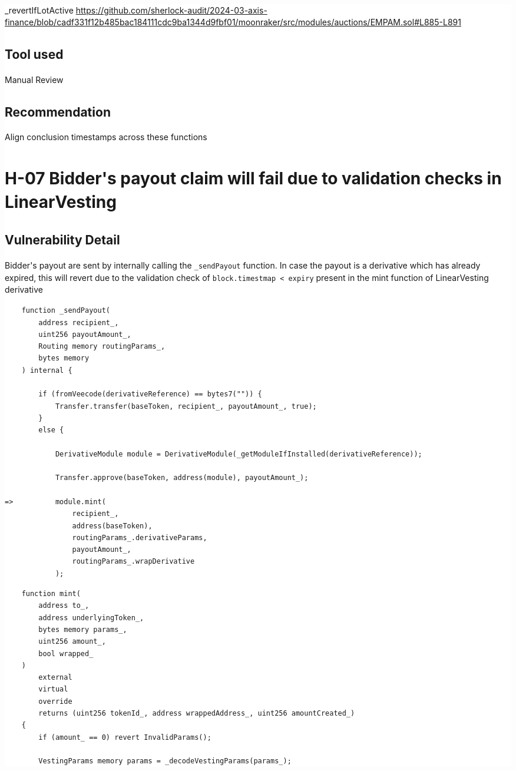 _revertIfLotActive
https://github.com/sherlock-audit/2024-03-axis-finance/blob/cadf331f12b485bac184111cdc9ba1344d9fbf01/moonraker/src/modules/auctions/EMPAM.sol#L885-L891

## Tool used

Manual Review

## Recommendation

Align conclusion timestamps across these functions

# <a id='H-07'></a>H-07 Bidder's payout claim will fail due to validation checks in LinearVesting

## Vulnerability Detail

Bidder's payout are sent by internally calling the `_sendPayout` function. In case the payout is a derivative which has already expired, this will revert due to the validation check of `block.timestmap < expiry` present in the mint function of LinearVesting derivative

```solidity
    function _sendPayout(
        address recipient_,
        uint256 payoutAmount_,
        Routing memory routingParams_,
        bytes memory
    ) internal {
        
        if (fromVeecode(derivativeReference) == bytes7("")) {
            Transfer.transfer(baseToken, recipient_, payoutAmount_, true);
        }
        else {
            
            DerivativeModule module = DerivativeModule(_getModuleIfInstalled(derivativeReference));

            Transfer.approve(baseToken, address(module), payoutAmount_);

=>          module.mint(
                recipient_,
                address(baseToken),
                routingParams_.derivativeParams,
                payoutAmount_,
                routingParams_.wrapDerivative
            );
```

```solidity
    function mint(
        address to_,
        address underlyingToken_,
        bytes memory params_,
        uint256 amount_,
        bool wrapped_
    )
        external
        virtual
        override
        returns (uint256 tokenId_, address wrappedAddress_, uint256 amountCreated_)
    {
        if (amount_ == 0) revert InvalidParams();

        VestingParams memory params = _decodeVestingParams(params_);
```